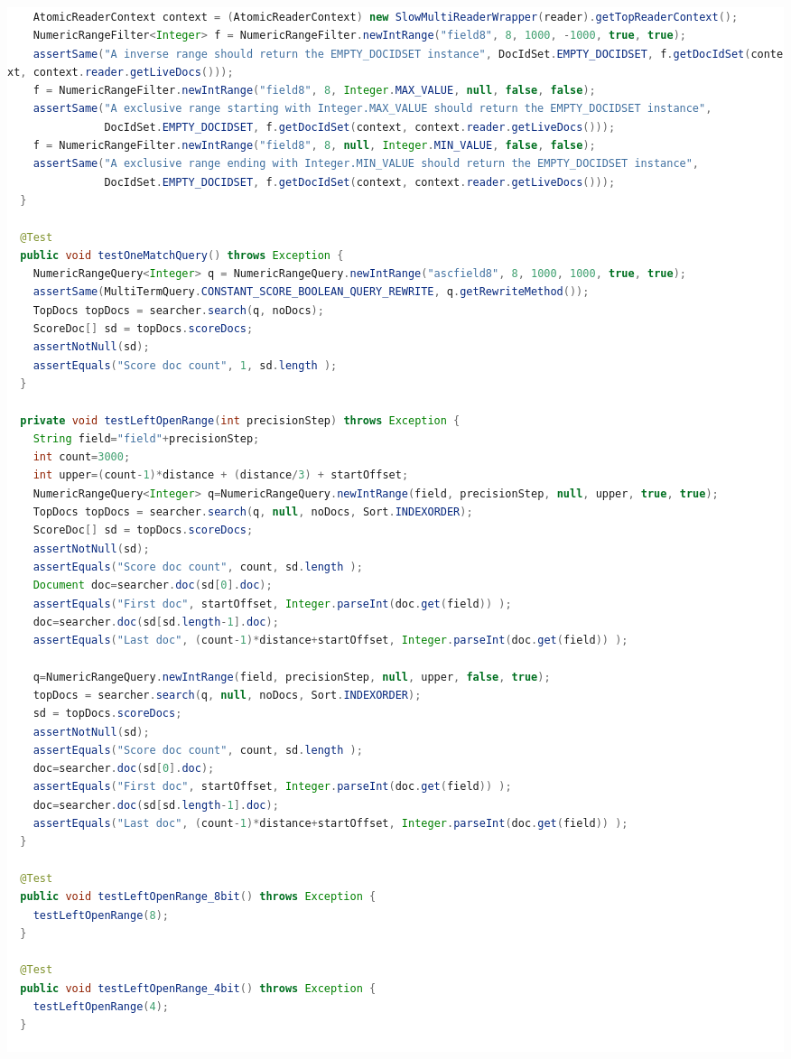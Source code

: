 ```java
    AtomicReaderContext context = (AtomicReaderContext) new SlowMultiReaderWrapper(reader).getTopReaderContext();
    NumericRangeFilter<Integer> f = NumericRangeFilter.newIntRange("field8", 8, 1000, -1000, true, true);
    assertSame("A inverse range should return the EMPTY_DOCIDSET instance", DocIdSet.EMPTY_DOCIDSET, f.getDocIdSet(context, context.reader.getLiveDocs()));
    f = NumericRangeFilter.newIntRange("field8", 8, Integer.MAX_VALUE, null, false, false);
    assertSame("A exclusive range starting with Integer.MAX_VALUE should return the EMPTY_DOCIDSET instance",
               DocIdSet.EMPTY_DOCIDSET, f.getDocIdSet(context, context.reader.getLiveDocs()));
    f = NumericRangeFilter.newIntRange("field8", 8, null, Integer.MIN_VALUE, false, false);
    assertSame("A exclusive range ending with Integer.MIN_VALUE should return the EMPTY_DOCIDSET instance",
               DocIdSet.EMPTY_DOCIDSET, f.getDocIdSet(context, context.reader.getLiveDocs()));
  }
  
  @Test
  public void testOneMatchQuery() throws Exception {
    NumericRangeQuery<Integer> q = NumericRangeQuery.newIntRange("ascfield8", 8, 1000, 1000, true, true);
    assertSame(MultiTermQuery.CONSTANT_SCORE_BOOLEAN_QUERY_REWRITE, q.getRewriteMethod());
    TopDocs topDocs = searcher.search(q, noDocs);
    ScoreDoc[] sd = topDocs.scoreDocs;
    assertNotNull(sd);
    assertEquals("Score doc count", 1, sd.length );
  }
  
  private void testLeftOpenRange(int precisionStep) throws Exception {
    String field="field"+precisionStep;
    int count=3000;
    int upper=(count-1)*distance + (distance/3) + startOffset;
    NumericRangeQuery<Integer> q=NumericRangeQuery.newIntRange(field, precisionStep, null, upper, true, true);
    TopDocs topDocs = searcher.search(q, null, noDocs, Sort.INDEXORDER);
    ScoreDoc[] sd = topDocs.scoreDocs;
    assertNotNull(sd);
    assertEquals("Score doc count", count, sd.length );
    Document doc=searcher.doc(sd[0].doc);
    assertEquals("First doc", startOffset, Integer.parseInt(doc.get(field)) );
    doc=searcher.doc(sd[sd.length-1].doc);
    assertEquals("Last doc", (count-1)*distance+startOffset, Integer.parseInt(doc.get(field)) );
    
    q=NumericRangeQuery.newIntRange(field, precisionStep, null, upper, false, true);
    topDocs = searcher.search(q, null, noDocs, Sort.INDEXORDER);
    sd = topDocs.scoreDocs;
    assertNotNull(sd);
    assertEquals("Score doc count", count, sd.length );
    doc=searcher.doc(sd[0].doc);
    assertEquals("First doc", startOffset, Integer.parseInt(doc.get(field)) );
    doc=searcher.doc(sd[sd.length-1].doc);
    assertEquals("Last doc", (count-1)*distance+startOffset, Integer.parseInt(doc.get(field)) );
  }
  
  @Test
  public void testLeftOpenRange_8bit() throws Exception {
    testLeftOpenRange(8);
  }
  
  @Test
  public void testLeftOpenRange_4bit() throws Exception {
    testLeftOpenRange(4);
  }
  
```